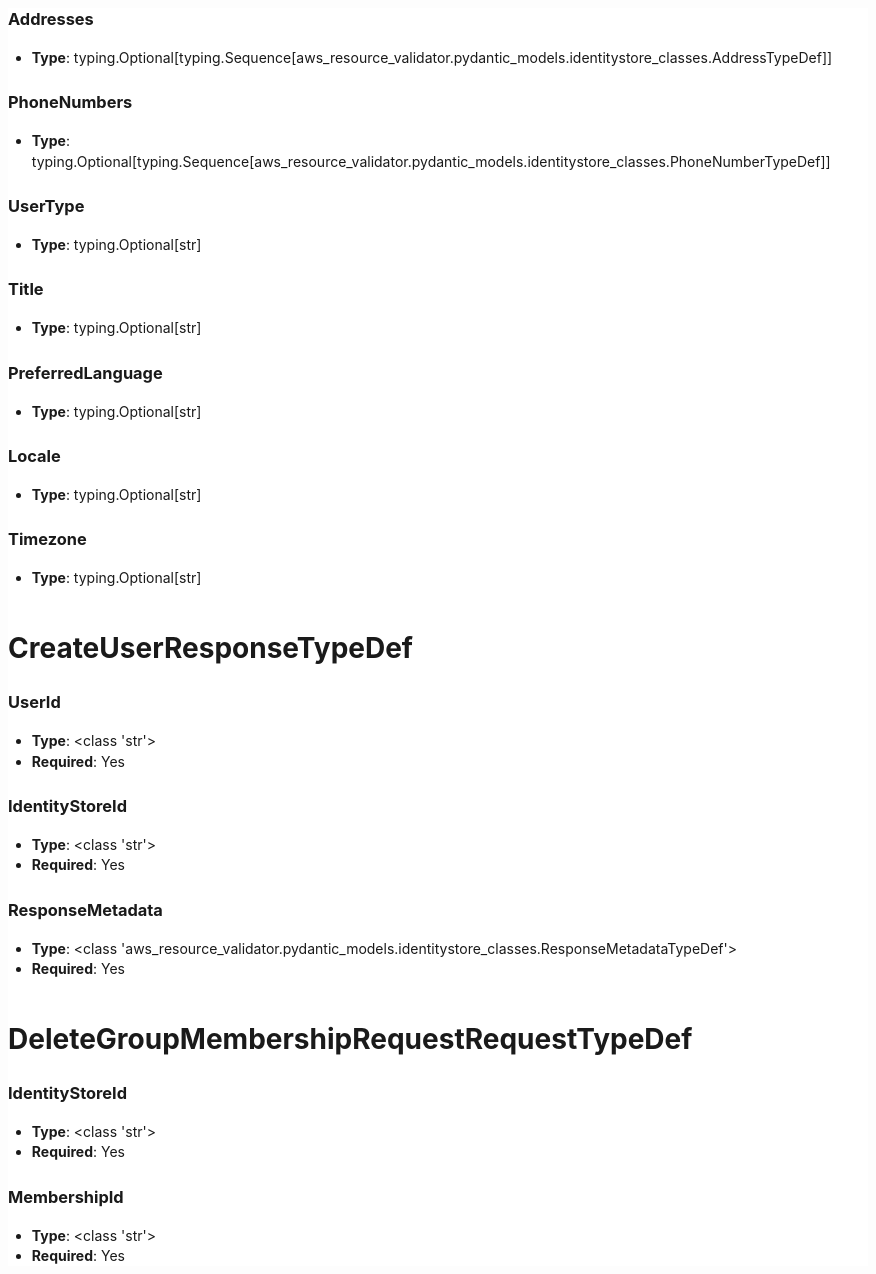 ### Addresses
- **Type**: typing.Optional[typing.Sequence[aws_resource_validator.pydantic_models.identitystore_classes.AddressTypeDef]]

### PhoneNumbers
- **Type**: typing.Optional[typing.Sequence[aws_resource_validator.pydantic_models.identitystore_classes.PhoneNumberTypeDef]]

### UserType
- **Type**: typing.Optional[str]

### Title
- **Type**: typing.Optional[str]

### PreferredLanguage
- **Type**: typing.Optional[str]

### Locale
- **Type**: typing.Optional[str]

### Timezone
- **Type**: typing.Optional[str]


# CreateUserResponseTypeDef

### UserId
- **Type**: <class 'str'>
- **Required**: Yes

### IdentityStoreId
- **Type**: <class 'str'>
- **Required**: Yes

### ResponseMetadata
- **Type**: <class 'aws_resource_validator.pydantic_models.identitystore_classes.ResponseMetadataTypeDef'>
- **Required**: Yes


# DeleteGroupMembershipRequestRequestTypeDef

### IdentityStoreId
- **Type**: <class 'str'>
- **Required**: Yes

### MembershipId
- **Type**: <class 'str'>
- **Required**: Yes
